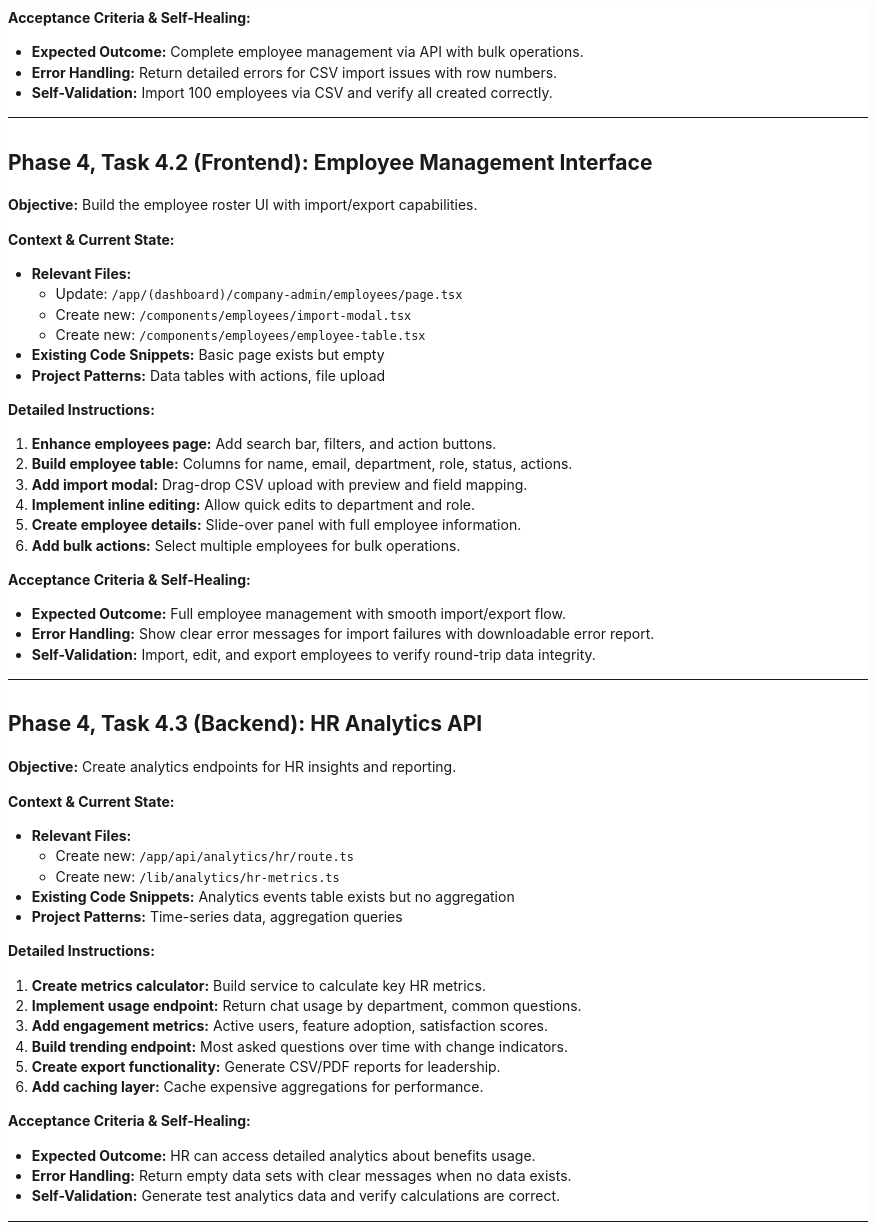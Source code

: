 **Acceptance Criteria & Self-Healing:**
* **Expected Outcome:** Complete employee management via API with bulk operations.
* **Error Handling:** Return detailed errors for CSV import issues with row numbers.
* **Self-Validation:** Import 100 employees via CSV and verify all created correctly.

---

## Phase 4, Task 4.2 (Frontend): Employee Management Interface
**Objective:** Build the employee roster UI with import/export capabilities.

**Context & Current State:**
* **Relevant Files:** 
  - Update: `/app/(dashboard)/company-admin/employees/page.tsx`
  - Create new: `/components/employees/import-modal.tsx`
  - Create new: `/components/employees/employee-table.tsx`
* **Existing Code Snippets:** Basic page exists but empty
* **Project Patterns:** Data tables with actions, file upload

**Detailed Instructions:**
1. **Enhance employees page:** Add search bar, filters, and action buttons.
2. **Build employee table:** Columns for name, email, department, role, status, actions.
3. **Add import modal:** Drag-drop CSV upload with preview and field mapping.
4. **Implement inline editing:** Allow quick edits to department and role.
5. **Create employee details:** Slide-over panel with full employee information.
6. **Add bulk actions:** Select multiple employees for bulk operations.

**Acceptance Criteria & Self-Healing:**
* **Expected Outcome:** Full employee management with smooth import/export flow.
* **Error Handling:** Show clear error messages for import failures with downloadable error report.
* **Self-Validation:** Import, edit, and export employees to verify round-trip data integrity.

---

## Phase 4, Task 4.3 (Backend): HR Analytics API
**Objective:** Create analytics endpoints for HR insights and reporting.

**Context & Current State:**
* **Relevant Files:** 
  - Create new: `/app/api/analytics/hr/route.ts`
  - Create new: `/lib/analytics/hr-metrics.ts`
* **Existing Code Snippets:** Analytics events table exists but no aggregation
* **Project Patterns:** Time-series data, aggregation queries

**Detailed Instructions:**
1. **Create metrics calculator:** Build service to calculate key HR metrics.
2. **Implement usage endpoint:** Return chat usage by department, common questions.
3. **Add engagement metrics:** Active users, feature adoption, satisfaction scores.
4. **Build trending endpoint:** Most asked questions over time with change indicators.
5. **Create export functionality:** Generate CSV/PDF reports for leadership.
6. **Add caching layer:** Cache expensive aggregations for performance.

**Acceptance Criteria & Self-Healing:**
* **Expected Outcome:** HR can access detailed analytics about benefits usage.
* **Error Handling:** Return empty data sets with clear messages when no data exists.
* **Self-Validation:** Generate test analytics data and verify calculations are correct.

---